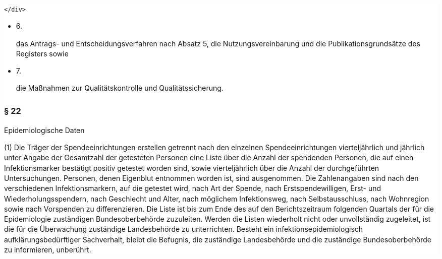     </div>

  - 6\.
    
    <div style="">
    
    das Antrags- und Entscheidungsverfahren nach Absatz 5, die
    Nutzungsvereinbarung und die Publikationsgrundsätze des Registers
    sowie
    
    </div>

  - 7\.
    
    <div style="">
    
    die Maßnahmen zur Qualitätskontrolle und Qualitätssicherung.
    
    </div>

</div>

</div>

</div>

</div>

<span id="BJNR175200998BJNE002803310.html"></span>

### § 22  
Epidemiologische Daten

<div>

<div class="jnhtml">

<div>

<div class="jurAbsatz">

(1) Die Träger der Spendeeinrichtungen erstellen getrennt nach den
einzelnen Spendeeinrichtungen vierteljährlich und jährlich unter Angabe
der Gesamtzahl der getesteten Personen eine Liste über die Anzahl der
spendenden Personen, die auf einen Infektionsmarker bestätigt positiv
getestet worden sind, sowie vierteljährlich über die Anzahl der
durchgeführten Untersuchungen. Personen, denen Eigenblut entnommen
worden ist, sind ausgenommen. Die Zahlenangaben sind nach den
verschiedenen Infektionsmarkern, auf die getestet wird, nach Art der
Spende, nach Erstspendewilligen, Erst- und Wiederholungsspendern, nach
Geschlecht und Alter, nach möglichem Infektionsweg, nach
Selbstausschluss, nach Wohnregion sowie nach Vorspenden zu
differenzieren. Die Liste ist bis zum Ende des auf den Berichtszeitraum
folgenden Quartals der für die Epidemiologie zuständigen
Bundesoberbehörde zuzuleiten. Werden die Listen wiederholt nicht oder
unvollständig zugeleitet, ist die für die Überwachung zuständige
Landesbehörde zu unterrichten. Besteht ein infektionsepidemiologisch
aufklärungsbedürftiger Sachverhalt, bleibt die Befugnis, die zuständige
Landesbehörde und die zuständige Bundesoberbehörde zu informieren,
unberührt.

